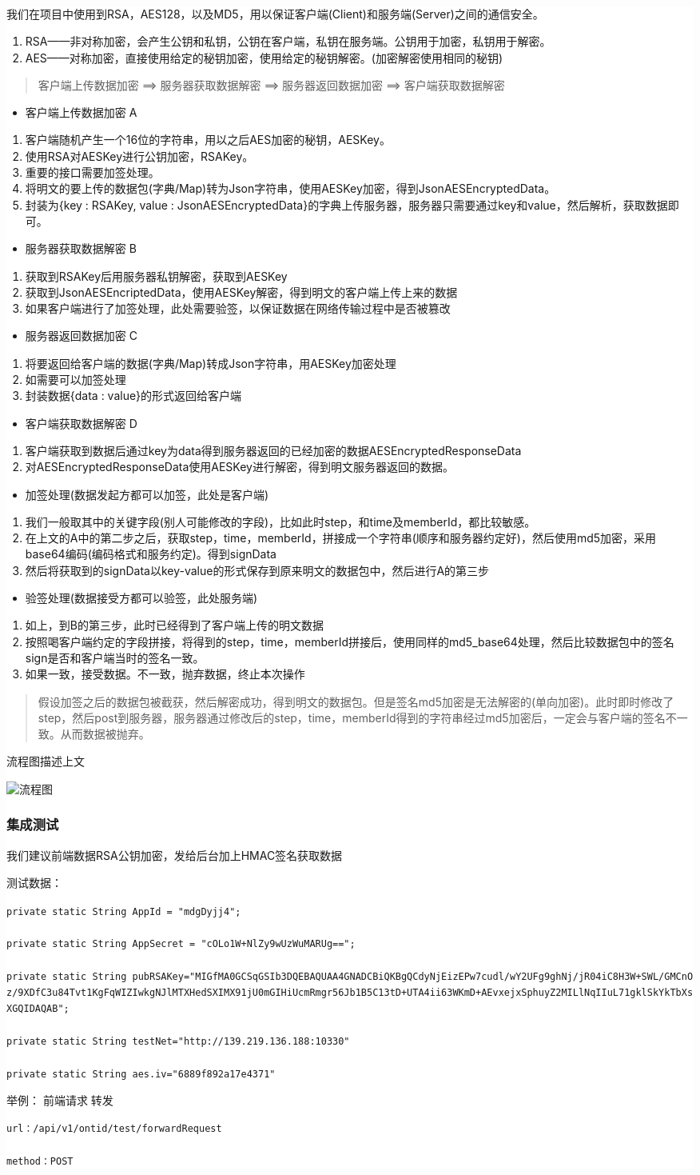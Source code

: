  我们在项目中使用到RSA，AES128，以及MD5，用以保证客户端(Client)和服务端(Server)之间的通信安全。
1. RSA——非对称加密，会产生公钥和私钥，公钥在客户端，私钥在服务端。公钥用于加密，私钥用于解密。
2. AES——对称加密，直接使用给定的秘钥加密，使用给定的秘钥解密。(加密解密使用相同的秘钥)

> 客户端上传数据加密 ==> 服务器获取数据解密 ==> 服务器返回数据加密 ==> 客户端获取数据解密

+ 客户端上传数据加密 A
1. 客户端随机产生一个16位的字符串，用以之后AES加密的秘钥，AESKey。
2. 使用RSA对AESKey进行公钥加密，RSAKey。
3. 重要的接口需要加签处理。
4. 将明文的要上传的数据包(字典/Map)转为Json字符串，使用AESKey加密，得到JsonAESEncryptedData。
5. 封装为{key : RSAKey, value : JsonAESEncryptedData}的字典上传服务器，服务器只需要通过key和value，然后解析，获取数据即可。

+ 服务器获取数据解密 B
1. 获取到RSAKey后用服务器私钥解密，获取到AESKey
2. 获取到JsonAESEncriptedData，使用AESKey解密，得到明文的客户端上传上来的数据
3. 如果客户端进行了加签处理，此处需要验签，以保证数据在网络传输过程中是否被篡改

+ 服务器返回数据加密 C
1. 将要返回给客户端的数据(字典/Map)转成Json字符串，用AESKey加密处理
2. 如需要可以加签处理
3. 封装数据{data : value}的形式返回给客户端

+ 客户端获取数据解密 D
1. 客户端获取到数据后通过key为data得到服务器返回的已经加密的数据AESEncryptedResponseData
2. 对AESEncryptedResponseData使用AESKey进行解密，得到明文服务器返回的数据。

+ 加签处理(数据发起方都可以加签，此处是客户端)
1. 我们一般取其中的关键字段(别人可能修改的字段)，比如此时step，和time及memberId，都比较敏感。
2. 在上文的A中的第二步之后，获取step，time，memberId，拼接成一个字符串(顺序和服务器约定好)，然后使用md5加密，采用base64编码(编码格式和服务约定)。得到signData
3. 然后将获取到的signData以key-value的形式保存到原来明文的数据包中，然后进行A的第三步

+ 验签处理(数据接受方都可以验签，此处服务端)
1. 如上，到B的第三步，此时已经得到了客户端上传的明文数据
2. 按照喝客户端约定的字段拼接，将得到的step，time，memberId拼接后，使用同样的md5_base64处理，然后比较数据包中的签名sign是否和客户端当时的签名一致。
3. 如果一致，接受数据。不一致，抛弃数据，终止本次操作

> 假设加签之后的数据包被截获，然后解密成功，得到明文的数据包。但是签名md5加密是无法解密的(单向加密)。此时即时修改了step，然后post到服务器，服务器通过修改后的step，time，memberId得到的字符串经过md5加密后，一定会与客户端的签名不一致。从而数据被抛弃。

流程图描述上文

![流程图](%E6%8E%A5%E5%8F%A3%E5%8A%A0%E5%AF%86%E6%B5%81%E7%A8%8B%E5%9B%BE.jpg)

### 集成测试
我们建议前端数据RSA公钥加密，发给后台加上HMAC签名获取数据

测试数据：
```text
private static String AppId = "mdgDyjj4";

private static String AppSecret = "cOLo1W+NlZy9wUzWuMARUg==";

private static String pubRSAKey="MIGfMA0GCSqGSIb3DQEBAQUAA4GNADCBiQKBgQCdyNjEizEPw7cudl/wY2UFg9ghNj/jR04iC8H3W+SWL/GMCnOz/9XDfC3u84Tvt1KgFqWIZIwkgNJlMTXHedSXIMX91jU0mGIHiUcmRmgr56Jb1B5C13tD+UTA4ii63WKmD+AEvxejxSphuyZ2MILlNqIIuL71gklSkYkTbXsXGQIDAQAB";

private static String testNet="http://139.219.136.188:10330"

private static String aes.iv="6889f892a17e4371"
```
举例：
前端请求
转发
```text
url：/api/v1/ontid/test/forwardRequest

method：POST
```